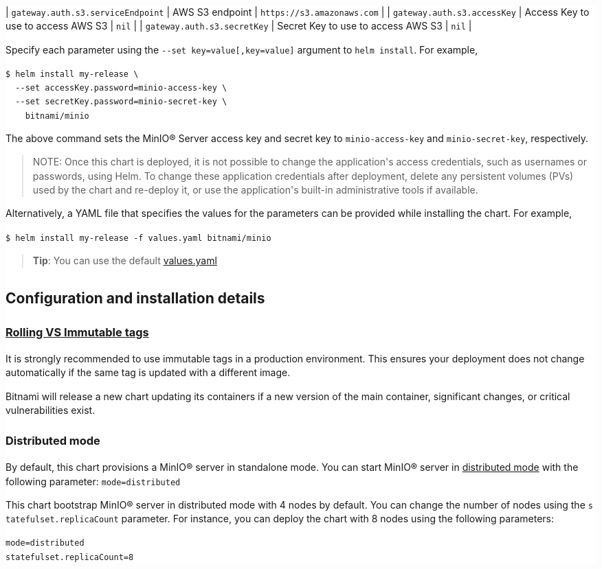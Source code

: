 | `gateway.auth.s3.serviceEndpoint`         | AWS S3 endpoint                                                                     | `https://s3.amazonaws.com`                                   |
| `gateway.auth.s3.accessKey`               | Access Key to use to access AWS S3                                                  | `nil`                                                        |
| `gateway.auth.s3.secretKey`               | Secret Key to use to access AWS S3                                                  | `nil`                                                        |

Specify each parameter using the `--set key=value[,key=value]` argument to `helm install`. For example,

```console
$ helm install my-release \
  --set accessKey.password=minio-access-key \
  --set secretKey.password=minio-secret-key \
    bitnami/minio
```

The above command sets the MinIO&reg; Server access key and secret key to `minio-access-key` and `minio-secret-key`, respectively.

> NOTE: Once this chart is deployed, it is not possible to change the application's access credentials, such as usernames or passwords, using Helm. To change these application credentials after deployment, delete any persistent volumes (PVs) used by the chart and re-deploy it, or use the application's built-in administrative tools if available.

Alternatively, a YAML file that specifies the values for the parameters can be provided while installing the chart. For example,

```console
$ helm install my-release -f values.yaml bitnami/minio
```

> **Tip**: You can use the default [values.yaml](values.yaml)

## Configuration and installation details

### [Rolling VS Immutable tags](https://docs.bitnami.com/containers/how-to/understand-rolling-tags-containers/)

It is strongly recommended to use immutable tags in a production environment. This ensures your deployment does not change automatically if the same tag is updated with a different image.

Bitnami will release a new chart updating its containers if a new version of the main container, significant changes, or critical vulnerabilities exist.

### Distributed mode

By default, this chart provisions a MinIO&reg; server in standalone mode. You can start MinIO&reg; server in [distributed mode](https://docs.minio.io/docs/distributed-minio-quickstart-guide) with the following parameter: `mode=distributed`

This chart bootstrap MinIO&reg; server in distributed mode with 4 nodes by default. You can change the number of nodes using the `statefulset.replicaCount` parameter. For instance, you can deploy the chart with 8 nodes using the following parameters:

```console
mode=distributed
statefulset.replicaCount=8
```
